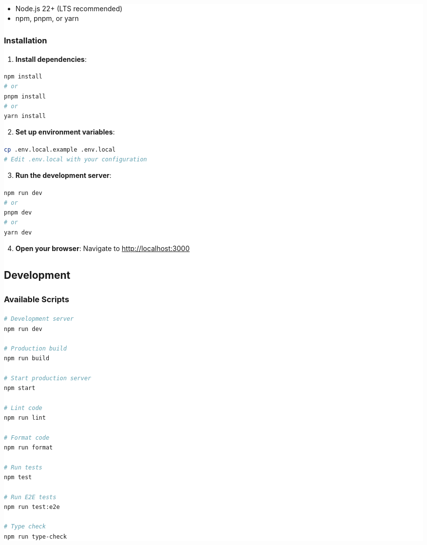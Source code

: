 - Node.js 22+ (LTS recommended)
- npm, pnpm, or yarn

### Installation

1. **Install dependencies**:
```bash
npm install
# or
pnpm install
# or
yarn install
```

2. **Set up environment variables**:
```bash
cp .env.local.example .env.local
# Edit .env.local with your configuration
```

3. **Run the development server**:
```bash
npm run dev
# or
pnpm dev
# or
yarn dev
```

4. **Open your browser**:
Navigate to [http://localhost:3000](http://localhost:3000)

## Development

### Available Scripts

```bash
# Development server
npm run dev

# Production build
npm run build

# Start production server
npm start

# Lint code
npm run lint

# Format code
npm run format

# Run tests
npm test

# Run E2E tests
npm run test:e2e

# Type check
npm run type-check
```
